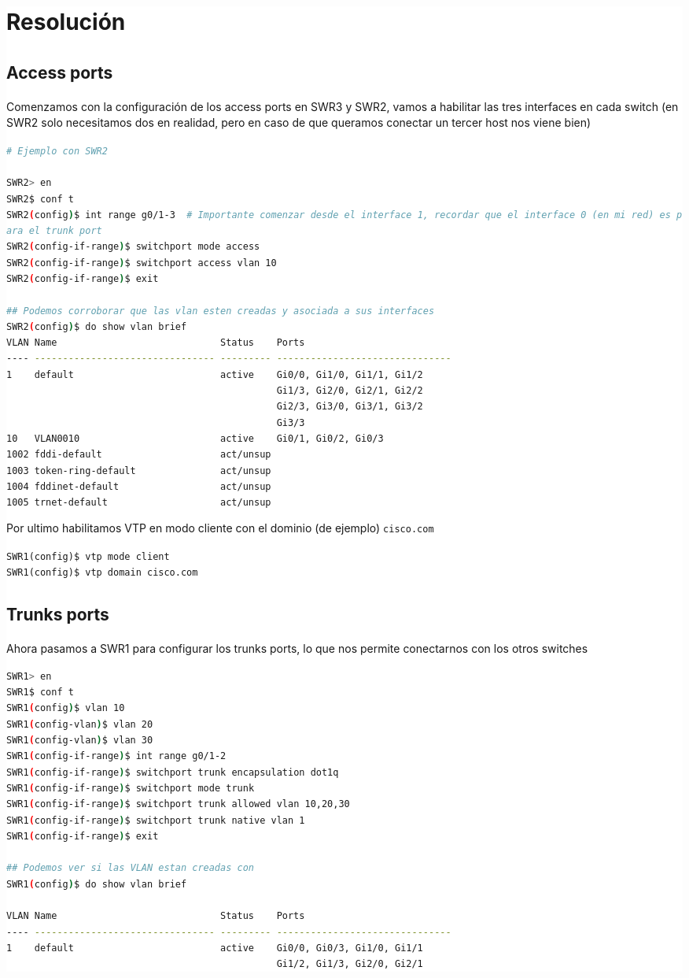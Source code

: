 # Resolución 
## Access ports
Comenzamos con la configuración de los access ports en SWR3 y SWR2, vamos a habilitar las tres interfaces en cada switch (en SWR2 solo necesitamos dos en realidad, pero en caso de que queramos conectar un tercer host nos viene bien)

``` bash
# Ejemplo con SWR2

SWR2> en
SWR2$ conf t
SWR2(config)$ int range g0/1-3  # Importante comenzar desde el interface 1, recordar que el interface 0 (en mi red) es para el trunk port
SWR2(config-if-range)$ switchport mode access 
SWR2(config-if-range)$ switchport access vlan 10
SWR2(config-if-range)$ exit

## Podemos corroborar que las vlan esten creadas y asociada a sus interfaces
SWR2(config)$ do show vlan brief
VLAN Name                             Status    Ports
---- -------------------------------- --------- -------------------------------
1    default                          active    Gi0/0, Gi1/0, Gi1/1, Gi1/2
                                                Gi1/3, Gi2/0, Gi2/1, Gi2/2
                                                Gi2/3, Gi3/0, Gi3/1, Gi3/2
                                                Gi3/3
10   VLAN0010                         active    Gi0/1, Gi0/2, Gi0/3
1002 fddi-default                     act/unsup 
1003 token-ring-default               act/unsup 
1004 fddinet-default                  act/unsup 
1005 trnet-default                    act/unsup 
```

Por ultimo habilitamos VTP en modo cliente con el dominio (de ejemplo) `cisco.com` 

```
SWR1(config)$ vtp mode client
SWR1(config)$ vtp domain cisco.com
```

## Trunks ports
Ahora pasamos a SWR1 para configurar los trunks ports, lo que nos permite conectarnos con los otros switches

``` bash
SWR1> en
SWR1$ conf t
SWR1(config)$ vlan 10
SWR1(config-vlan)$ vlan 20
SWR1(config-vlan)$ vlan 30
SWR1(config-if-range)$ int range g0/1-2 
SWR1(config-if-range)$ switchport trunk encapsulation dot1q
SWR1(config-if-range)$ switchport mode trunk
SWR1(config-if-range)$ switchport trunk allowed vlan 10,20,30
SWR1(config-if-range)$ switchport trunk native vlan 1
SWR1(config-if-range)$ exit

## Podemos ver si las VLAN estan creadas con 
SWR1(config)$ do show vlan brief 

VLAN Name                             Status    Ports
---- -------------------------------- --------- -------------------------------
1    default                          active    Gi0/0, Gi0/3, Gi1/0, Gi1/1
                                                Gi1/2, Gi1/3, Gi2/0, Gi2/1
```